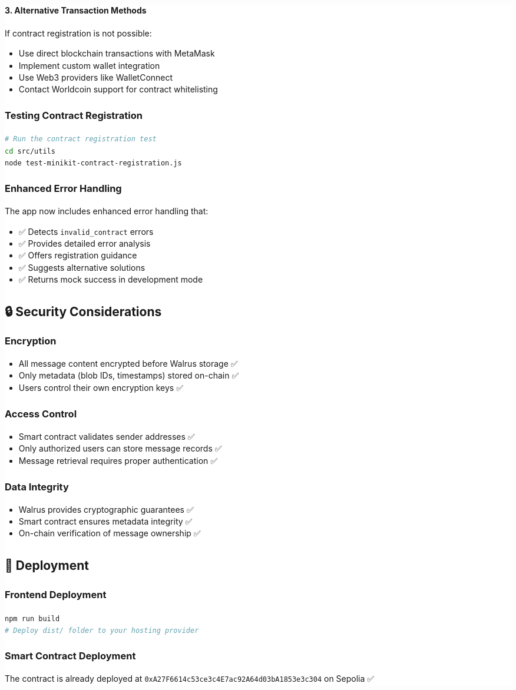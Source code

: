 #### 3. **Alternative Transaction Methods**
If contract registration is not possible:
- Use direct blockchain transactions with MetaMask
- Implement custom wallet integration
- Use Web3 providers like WalletConnect
- Contact Worldcoin support for contract whitelisting

### Testing Contract Registration
```bash
# Run the contract registration test
cd src/utils
node test-minikit-contract-registration.js
```

### Enhanced Error Handling
The app now includes enhanced error handling that:
- ✅ Detects `invalid_contract` errors
- ✅ Provides detailed error analysis
- ✅ Offers registration guidance
- ✅ Suggests alternative solutions
- ✅ Returns mock success in development mode

## 🔒 Security Considerations

### Encryption
- All message content encrypted before Walrus storage ✅
- Only metadata (blob IDs, timestamps) stored on-chain ✅
- Users control their own encryption keys ✅

### Access Control
- Smart contract validates sender addresses ✅
- Only authorized users can store message records ✅
- Message retrieval requires proper authentication ✅

### Data Integrity
- Walrus provides cryptographic guarantees ✅
- Smart contract ensures metadata integrity ✅
- On-chain verification of message ownership ✅

## 🚀 Deployment

### Frontend Deployment
```bash
npm run build
# Deploy dist/ folder to your hosting provider
```

### Smart Contract Deployment
The contract is already deployed at `0xA27F6614c53ce3c4E7ac92A64d03bA1853e3c304` on Sepolia ✅
